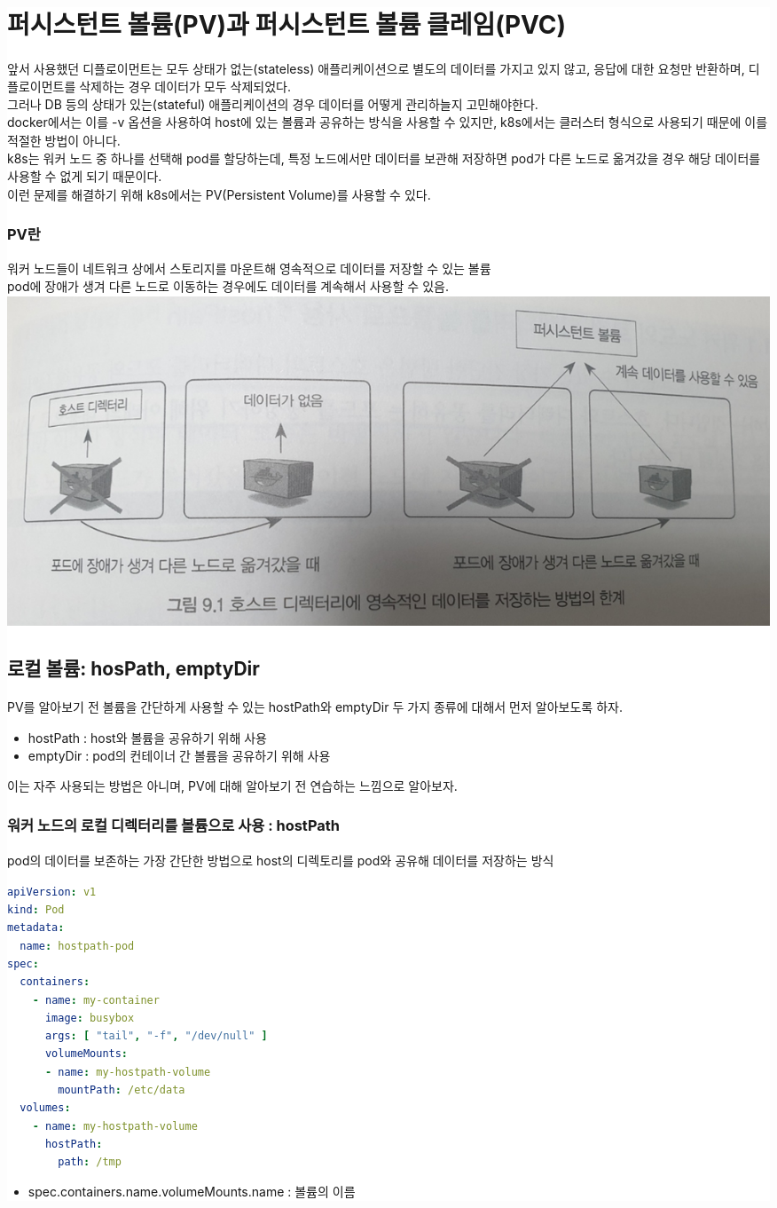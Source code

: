 # 퍼시스턴트 볼륨(PV)과 퍼시스턴트 볼륨 클레임(PVC)

앞서 사용했던 디플로이먼트는 모두 상태가 없는(stateless) 애플리케이션으로 별도의 데이터를 가지고 있지 않고, 응답에 대한 요청만 반환하며, 디플로이먼트를 삭제하는 경우 데이터가 모두 삭제되었다.  
그러나 DB 등의 상태가 있는(stateful) 애플리케이션의 경우 데이터를 어떻게 관리하늘지 고민해야한다.  
docker에서는 이를 -v 옵션을 사용하여 host에 있는 볼륨과 공유하는 방식을 사용할 수 있지만, k8s에서는 클러스터 형식으로 사용되기 때문에 이를 적절한 방법이 아니다.  
k8s는 워커 노드 중 하나를 선택해 pod를 할당하는데, 특정 노드에서만 데이터를 보관해 저장하면 pod가 다른 노드로 옮겨갔을 경우 해당 데이터를 사용할 수 없게 되기 때문이다.  
이런 문제를 해결하기 위해 k8s에서는 PV(Persistent Volume)를 사용할 수 있다.  

### PV란
워커 노드들이 네트워크 상에서 스토리지를 마운트해 영속적으로 데이터를 저장할 수 있는 볼륨  
pod에 장애가 생겨 다른 노드로 이동하는 경우에도 데이터를 계속해서 사용할 수 있음.  
![9-1](images/9-1.png)  

## 로컬 볼륨: hosPath, emptyDir
PV를 알아보기 전 볼륨을 간단하게 사용할 수 있는 hostPath와 emptyDir 두 가지 종류에 대해서 먼저 알아보도록 하자.  
- hostPath : host와 볼륨을 공유하기 위해 사용
- emptyDir : pod의 컨테이너 간 볼륨을 공유하기 위해 사용

이는 자주 사용되는 방법은 아니며, PV에 대해 알아보기 전 연습하는 느낌으로 알아보자.  

### 워커 노드의 로컬 디렉터리를 볼륨으로 사용 : hostPath
pod의 데이터를 보존하는 가장 간단한 방법으로 host의 디렉토리를 pod와 공유해 데이터를 저장하는 방식
```yaml
apiVersion: v1
kind: Pod
metadata:
  name: hostpath-pod
spec:
  containers:
    - name: my-container
      image: busybox
      args: [ "tail", "-f", "/dev/null" ]
      volumeMounts:
      - name: my-hostpath-volume
        mountPath: /etc/data
  volumes:
    - name: my-hostpath-volume
      hostPath:
        path: /tmp
```
- spec.containers.name.volumeMounts.name : 볼륨의 이름